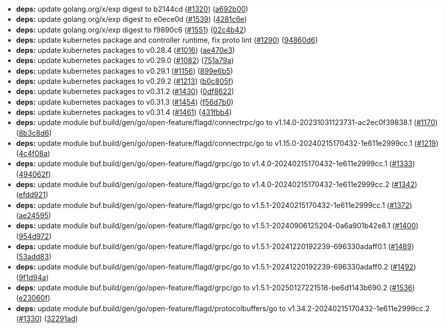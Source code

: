 * **deps:** update golang.org/x/exp digest to b2144cd ([#1320](https://github.com/bookingcom/flagd/issues/1320)) ([a692b00](https://github.com/bookingcom/flagd/commit/a692b009ae8e7dc928d0fd65236b404192c99562))
* **deps:** update golang.org/x/exp digest to e0ece0d ([#1539](https://github.com/bookingcom/flagd/issues/1539)) ([4281c6e](https://github.com/bookingcom/flagd/commit/4281c6e80b233a162436fea3640bf5d061d40b96))
* **deps:** update golang.org/x/exp digest to f9890c6 ([#1551](https://github.com/bookingcom/flagd/issues/1551)) ([02c4b42](https://github.com/bookingcom/flagd/commit/02c4b4250131ca819c85dcf10c2d78e0c218469f))
* **deps:** update kubernetes package and controller runtime, fix proto lint ([#1290](https://github.com/bookingcom/flagd/issues/1290)) ([94860d6](https://github.com/bookingcom/flagd/commit/94860d6ceabe9eb7c1e5dd8ea139a796710d6d8b))
* **deps:** update kubernetes packages to v0.28.4 ([#1016](https://github.com/bookingcom/flagd/issues/1016)) ([ae470e3](https://github.com/bookingcom/flagd/commit/ae470e37f3368c81484f0c54366ccf059ea2cea6))
* **deps:** update kubernetes packages to v0.29.0 ([#1082](https://github.com/bookingcom/flagd/issues/1082)) ([751a79a](https://github.com/bookingcom/flagd/commit/751a79a16571bea943aa1297c9828d1149d0c319))
* **deps:** update kubernetes packages to v0.29.1 ([#1156](https://github.com/bookingcom/flagd/issues/1156)) ([899e6b5](https://github.com/bookingcom/flagd/commit/899e6b505abe63b7b599858a0d55e6a69be08993))
* **deps:** update kubernetes packages to v0.29.2 ([#1213](https://github.com/bookingcom/flagd/issues/1213)) ([b0c805f](https://github.com/bookingcom/flagd/commit/b0c805f7f58979f927e60c22c94c0448af459c7d))
* **deps:** update kubernetes packages to v0.31.2 ([#1430](https://github.com/bookingcom/flagd/issues/1430)) ([0df8622](https://github.com/bookingcom/flagd/commit/0df862215563545c33f518ab7a5ad42a19bf6adb))
* **deps:** update kubernetes packages to v0.31.3 ([#1454](https://github.com/bookingcom/flagd/issues/1454)) ([f56d7b0](https://github.com/bookingcom/flagd/commit/f56d7b043c2d80ae4fe27e996c05a7cc1c2c1b28))
* **deps:** update kubernetes packages to v0.31.4 ([#1461](https://github.com/bookingcom/flagd/issues/1461)) ([431fbb4](https://github.com/bookingcom/flagd/commit/431fbb49513bcdb21b09845f47c26e51e7e9f21b))
* **deps:** update module buf.build/gen/go/open-feature/flagd/connectrpc/go to v1.14.0-20231031123731-ac2ec0f39838.1 ([#1170](https://github.com/bookingcom/flagd/issues/1170)) ([8b3c8d6](https://github.com/bookingcom/flagd/commit/8b3c8d6c87cbebd6f324771cb8aa1f6990a74cf4))
* **deps:** update module buf.build/gen/go/open-feature/flagd/connectrpc/go to v1.15.0-20240215170432-1e611e2999cc.1 ([#1219](https://github.com/bookingcom/flagd/issues/1219)) ([4c4f08a](https://github.com/bookingcom/flagd/commit/4c4f08afabf7d646973768500db028ab0b4c7d68))
* **deps:** update module buf.build/gen/go/open-feature/flagd/grpc/go to v1.4.0-20240215170432-1e611e2999cc.1 ([#1333](https://github.com/bookingcom/flagd/issues/1333)) ([494062f](https://github.com/bookingcom/flagd/commit/494062fed891fab0fb659352142dbbc97c8f1492))
* **deps:** update module buf.build/gen/go/open-feature/flagd/grpc/go to v1.4.0-20240215170432-1e611e2999cc.2 ([#1342](https://github.com/bookingcom/flagd/issues/1342)) ([efdd921](https://github.com/bookingcom/flagd/commit/efdd92139903b89ac986a62ff2cf4f5cfef91cde))
* **deps:** update module buf.build/gen/go/open-feature/flagd/grpc/go to v1.5.1-20240215170432-1e611e2999cc.1 ([#1372](https://github.com/bookingcom/flagd/issues/1372)) ([ae24595](https://github.com/bookingcom/flagd/commit/ae2459504f7eccafebccec83fa1f72b08f41a978))
* **deps:** update module buf.build/gen/go/open-feature/flagd/grpc/go to v1.5.1-20240906125204-0a6a901b42e8.1 ([#1400](https://github.com/bookingcom/flagd/issues/1400)) ([954d972](https://github.com/bookingcom/flagd/commit/954d97238210f90b650493ae76277d4a8d80788a))
* **deps:** update module buf.build/gen/go/open-feature/flagd/grpc/go to v1.5.1-20241220192239-696330adaff0.1 ([#1489](https://github.com/bookingcom/flagd/issues/1489)) ([53add83](https://github.com/bookingcom/flagd/commit/53add83a491c6e00e0d9b1b64a9461e5973edca7))
* **deps:** update module buf.build/gen/go/open-feature/flagd/grpc/go to v1.5.1-20241220192239-696330adaff0.2 ([#1492](https://github.com/bookingcom/flagd/issues/1492)) ([9f1d94a](https://github.com/bookingcom/flagd/commit/9f1d94a42ac00ecf5fc58c07a76c350e2e4ec2f6))
* **deps:** update module buf.build/gen/go/open-feature/flagd/grpc/go to v1.5.1-20250127221518-be6d1143b690.2 ([#1536](https://github.com/bookingcom/flagd/issues/1536)) ([e23060f](https://github.com/bookingcom/flagd/commit/e23060f24b2a714ae748e6b37d0d06b7caa1c95c))
* **deps:** update module buf.build/gen/go/open-feature/flagd/protocolbuffers/go to v1.34.2-20240215170432-1e611e2999cc.2 ([#1330](https://github.com/bookingcom/flagd/issues/1330)) ([32291ad](https://github.com/bookingcom/flagd/commit/32291ad93d25d79299a7a02381df70e2719c4fbc))